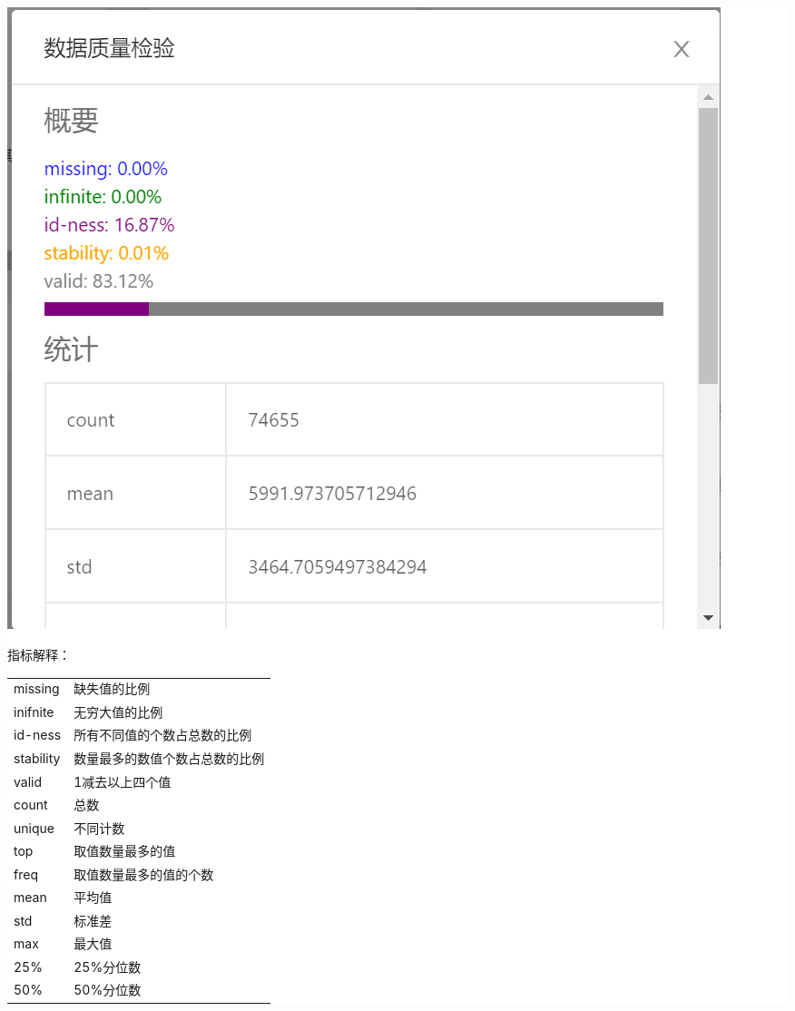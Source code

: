 ![](./img/%E6%95%B0%E6%8D%AE%E6%B8%85%E6%B4%9734.png)

指标解释：

|  |  |
| --- | --- |
| missing | 缺失值的比例 |
| inifnite | 无穷大值的比例 |
| id-ness | 所有不同值的个数占总数的比例 |
| stability | 数量最多的数值个数占总数的比例 |
| valid | 1减去以上四个值 |
| count | 总数 |
| unique | 不同计数 |
| top | 取值数量最多的值 |
| freq | 取值数量最多的值的个数 |
| mean | 平均值 |
| std | 标准差 |
| max | 最大值 |
| 25% | 25%分位数 |
| 50% | 50%分位数 |